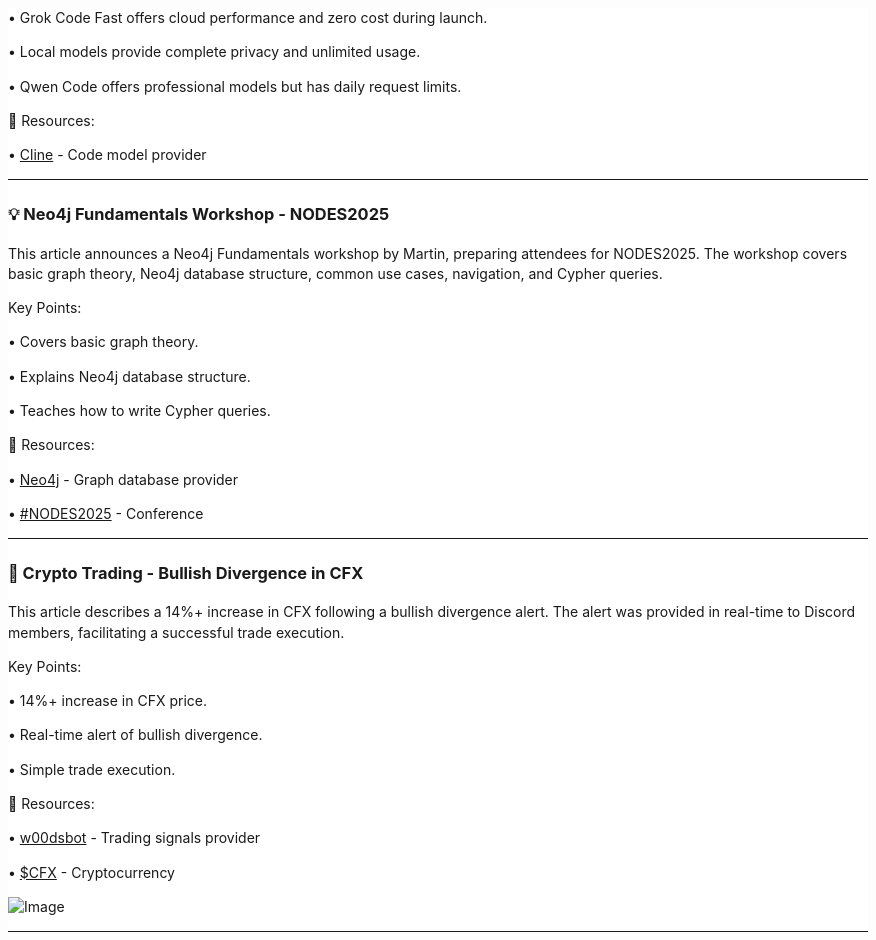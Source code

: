 • Grok Code Fast offers cloud performance and zero cost during launch.

• Local models provide complete privacy and unlimited usage.

• Qwen Code offers professional models but has daily request limits.


🔗 Resources:

• [Cline](https://x.com/cline) - Code model provider


---

### 💡 Neo4j Fundamentals Workshop - NODES2025

This article announces a Neo4j Fundamentals workshop by Martin, preparing attendees for NODES2025.  The workshop covers basic graph theory, Neo4j database structure, common use cases, navigation, and Cypher queries.

Key Points:

• Covers basic graph theory.

• Explains Neo4j database structure.

• Teaches how to write Cypher queries.


🔗 Resources:

• [Neo4j](https://x.com/neo4j) - Graph database provider

• [#NODES2025](https://x.com/hashtag/NODES2025?src=hashtag_click) - Conference


---

### 🚀 Crypto Trading - Bullish Divergence in CFX

This article describes a 14%+ increase in CFX following a bullish divergence alert.  The alert was provided in real-time to Discord members, facilitating a successful trade execution.

Key Points:

• 14%+ increase in CFX price.

• Real-time alert of bullish divergence.

• Simple trade execution.


🔗 Resources:

• [w00dsbot](https://x.com/w00dsbot) - Trading signals provider

• [$CFX](https://x.com/search?q=%24CFX&src=cashtag_click) - Cryptocurrency

![Image](https://pbs.twimg.com/media/GzeGkt2a4AAzJ7M?format=jpg&name=small)


---
